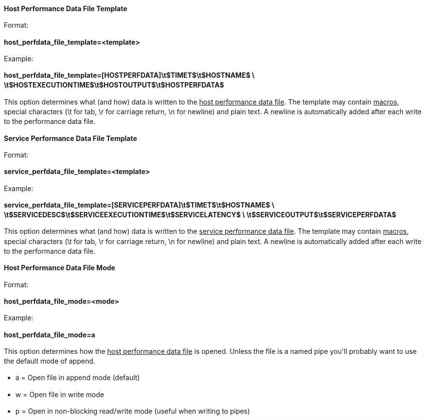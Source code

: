 **Host Performance Data File Template**

Format:

**host\_perfdata\_file\_template=\<template\>**

Example:

**host\_perfdata\_file\_template=[HOSTPERFDATA]\\t\$TIMET\$\\t\$HOSTNAME\$
\\ \\t\$HOSTEXECUTIONTIME\$\\t\$HOSTOUTPUT\$\\t\$HOSTPERFDATA\$**

This option determines what (and how) data is written to the [host
performance data file](configmain.md#configmain-host_perfdata_file).
The template may contain
[macros](macros.md "5.2. Understanding Macros and How They Work"),
special characters (\\t for tab, \\r for carriage return, \\n for
newline) and plain text. A newline is automatically added after each
write to the performance data file.

**Service Performance Data File Template**

Format:

**service\_perfdata\_file\_template=\<template\>**

Example:

**service\_perfdata\_file\_template=[SERVICEPERFDATA]\\t\$TIMET\$\\t\$HOSTNAME\$
\\ \\t\$SERVICEDESC\$\\t\$SERVICEEXECUTIONTIME\$\\t\$SERVICELATENCY\$ \\
\\t\$SERVICEOUTPUT\$\\t\$SERVICEPERFDATA\$**

This option determines what (and how) data is written to the [service
performance data
file](configmain.md#configmain-service_perfdata_file). The template
may contain
[macros](macros.md "5.2. Understanding Macros and How They Work"),
special characters (\\t for tab, \\r for carriage return, \\n for
newline) and plain text. A newline is automatically added after each
write to the performance data file.

**Host Performance Data File Mode**

Format:

**host\_perfdata\_file\_mode=\<mode\>**

Example:

**host\_perfdata\_file\_mode=a**

This option determines how the [host performance data
file](configmain.md#configmain-host_perfdata_file) is opened. Unless
the file is a named pipe you'll probably want to use the default mode of
append.

-   a = Open file in append mode (default)

-   w = Open file in write mode

-   p = Open in non-blocking read/write mode (useful when writing to
    pipes)
